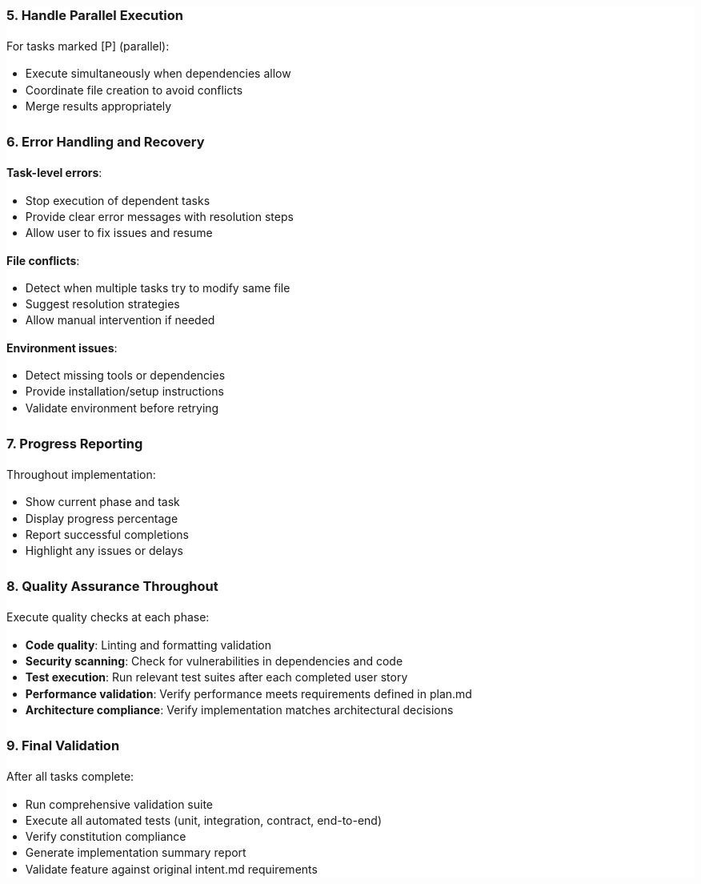 ### 5. Handle Parallel Execution

For tasks marked [P] (parallel):

- Execute simultaneously when dependencies allow
- Coordinate file creation to avoid conflicts
- Merge results appropriately

### 6. Error Handling and Recovery

**Task-level errors**:

- Stop execution of dependent tasks
- Provide clear error messages with resolution steps
- Allow user to fix issues and resume

**File conflicts**:

- Detect when multiple tasks try to modify same file
- Suggest resolution strategies
- Allow manual intervention if needed

**Environment issues**:

- Detect missing tools or dependencies
- Provide installation/setup instructions
- Validate environment before retrying

### 7. Progress Reporting

Throughout implementation:

- Show current phase and task
- Display progress percentage
- Report successful completions
- Highlight any issues or delays

### 8. Quality Assurance Throughout

Execute quality checks at each phase:

- **Code quality**: Linting and formatting validation
- **Security scanning**: Check for vulnerabilities in dependencies and code
- **Test execution**: Run relevant test suites after each completed user story
- **Performance validation**: Verify performance meets requirements defined in plan.md
- **Architecture compliance**: Verify implementation matches architectural decisions

### 9. Final Validation

After all tasks complete:

- Run comprehensive validation suite
- Execute all automated tests (unit, integration, contract, end-to-end)
- Verify constitution compliance
- Generate implementation summary report
- Validate feature against original intent.md requirements
